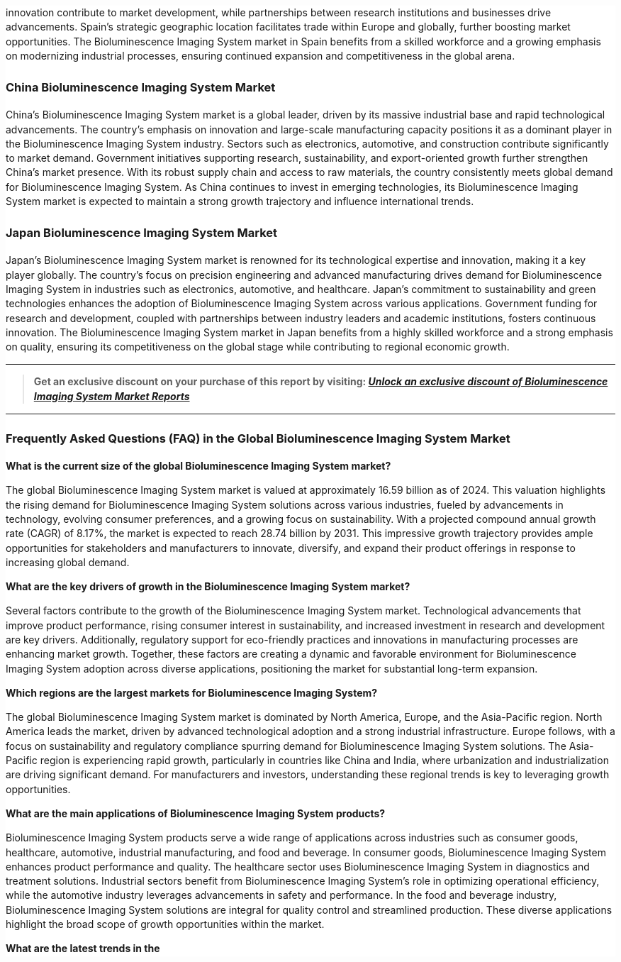 innovation contribute to market development, while partnerships between research institutions and businesses drive advancements. Spain&rsquo;s strategic geographic location facilitates trade within Europe and globally, further boosting market opportunities. The Bioluminescence Imaging System market in Spain benefits from a skilled workforce and a growing emphasis on modernizing industrial processes, ensuring continued expansion and competitiveness in the global arena.</p><h3>China Bioluminescence Imaging System Market</h3><p>China&rsquo;s Bioluminescence Imaging System market is a global leader, driven by its massive industrial base and rapid technological advancements. The country&rsquo;s emphasis on innovation and large-scale manufacturing capacity positions it as a dominant player in the Bioluminescence Imaging System industry. Sectors such as electronics, automotive, and construction contribute significantly to market demand. Government initiatives supporting research, sustainability, and export-oriented growth further strengthen China&rsquo;s market presence. With its robust supply chain and access to raw materials, the country consistently meets global demand for Bioluminescence Imaging System. As China continues to invest in emerging technologies, its Bioluminescence Imaging System market is expected to maintain a strong growth trajectory and influence international trends.</p><h3>Japan Bioluminescence Imaging System Market</h3><p>Japan&rsquo;s Bioluminescence Imaging System market is renowned for its technological expertise and innovation, making it a key player globally. The country&rsquo;s focus on precision engineering and advanced manufacturing drives demand for Bioluminescence Imaging System in industries such as electronics, automotive, and healthcare. Japan&rsquo;s commitment to sustainability and green technologies enhances the adoption of Bioluminescence Imaging System across various applications. Government funding for research and development, coupled with partnerships between industry leaders and academic institutions, fosters continuous innovation. The Bioluminescence Imaging System market in Japan benefits from a highly skilled workforce and a strong emphasis on quality, ensuring its competitiveness on the global stage while contributing to regional economic growth.</p><hr /><blockquote><p><strong>Get an exclusive discount on your purchase of this report by visiting: <em><a href="://marketresearchpulse.com/ask-for-discount/112398?utm_source=Github&amp;utm_medium=0117">Unlock an exclusive discount of Bioluminescence Imaging System Market Reports</a></em>&nbsp;</strong></p></blockquote><hr /><h3>Frequently Asked Questions (FAQ) in the Global Bioluminescence Imaging System Market</h3><p><strong>What is the current size of the global Bioluminescence Imaging System market?</strong></p><p>The global Bioluminescence Imaging System market is valued at approximately 16.59 billion as of 2024. This valuation highlights the rising demand for Bioluminescence Imaging System solutions across various industries, fueled by advancements in technology, evolving consumer preferences, and a growing focus on sustainability. With a projected compound annual growth rate (CAGR) of 8.17%, the market is expected to reach 28.74 billion by 2031. This impressive growth trajectory provides ample opportunities for stakeholders and manufacturers to innovate, diversify, and expand their product offerings in response to increasing global demand.</p><p><strong>What are the key drivers of growth in the Bioluminescence Imaging System market?</strong></p><p>Several factors contribute to the growth of the Bioluminescence Imaging System market. Technological advancements that improve product performance, rising consumer interest in sustainability, and increased investment in research and development are key drivers. Additionally, regulatory support for eco-friendly practices and innovations in manufacturing processes are enhancing market growth. Together, these factors are creating a dynamic and favorable environment for Bioluminescence Imaging System adoption across diverse applications, positioning the market for substantial long-term expansion.</p><p><strong>Which regions are the largest markets for Bioluminescence Imaging System?</strong></p><p>The global Bioluminescence Imaging System market is dominated by North America, Europe, and the Asia-Pacific region. North America leads the market, driven by advanced technological adoption and a strong industrial infrastructure. Europe follows, with a focus on sustainability and regulatory compliance spurring demand for Bioluminescence Imaging System solutions. The Asia-Pacific region is experiencing rapid growth, particularly in countries like China and India, where urbanization and industrialization are driving significant demand. For manufacturers and investors, understanding these regional trends is key to leveraging growth opportunities.</p><p><strong>What are the main applications of Bioluminescence Imaging System products?</strong></p><p>Bioluminescence Imaging System products serve a wide range of applications across industries such as consumer goods, healthcare, automotive, industrial manufacturing, and food and beverage. In consumer goods, Bioluminescence Imaging System enhances product performance and quality. The healthcare sector uses Bioluminescence Imaging System in diagnostics and treatment solutions. Industrial sectors benefit from Bioluminescence Imaging System&rsquo;s role in optimizing operational efficiency, while the automotive industry leverages advancements in safety and performance. In the food and beverage industry, Bioluminescence Imaging System solutions are integral for quality control and streamlined production. These diverse applications highlight the broad scope of growth opportunities within the market.</p><p><strong>What are the latest trends in the